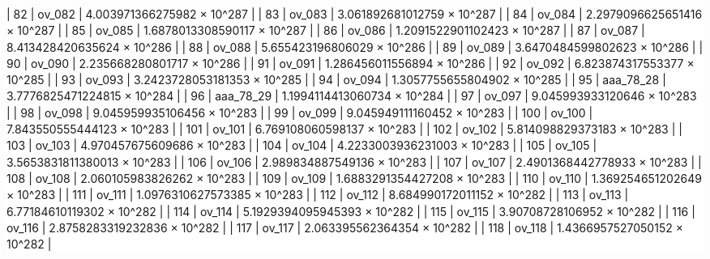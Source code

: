 | 82 | ov_082 | 4.003971366275982 × 10^287 |
| 83 | ov_083 | 3.061892681012759 × 10^287 |
| 84 | ov_084 | 2.2979096625651416 × 10^287 |
| 85 | ov_085 | 1.6878013308590117 × 10^287 |
| 86 | ov_086 | 1.2091522901102423 × 10^287 |
| 87 | ov_087 | 8.413428420635624 × 10^286 |
| 88 | ov_088 | 5.655423196806029 × 10^286 |
| 89 | ov_089 | 3.6470484599802623 × 10^286 |
| 90 | ov_090 | 2.235668280801717 × 10^286 |
| 91 | ov_091 | 1.286456011556894 × 10^286 |
| 92 | ov_092 | 6.823874317553377 × 10^285 |
| 93 | ov_093 | 3.2423728053181353 × 10^285 |
| 94 | ov_094 | 1.3057755655804902 × 10^285 |
| 95 | aaa_78_28 | 3.7776825471224815 × 10^284 |
| 96 | aaa_78_29 | 1.1994114413060734 × 10^284 |
| 97 | ov_097 | 9.045993933120646 × 10^283 |
| 98 | ov_098 | 9.045959935106456 × 10^283 |
| 99 | ov_099 | 9.045949111160452 × 10^283 |
| 100 | ov_100 | 7.843550555444123 × 10^283 |
| 101 | ov_101 | 6.769108060598137 × 10^283 |
| 102 | ov_102 | 5.814098829373183 × 10^283 |
| 103 | ov_103 | 4.970457675609686 × 10^283 |
| 104 | ov_104 | 4.2233003936231003 × 10^283 |
| 105 | ov_105 | 3.5653831811380013 × 10^283 |
| 106 | ov_106 | 2.989834887549136 × 10^283 |
| 107 | ov_107 | 2.4901368442778933 × 10^283 |
| 108 | ov_108 | 2.060105983826262 × 10^283 |
| 109 | ov_109 | 1.6883291354427208 × 10^283 |
| 110 | ov_110 | 1.369254651202649 × 10^283 |
| 111 | ov_111 | 1.0976310627573385 × 10^283 |
| 112 | ov_112 | 8.684990172011152 × 10^282 |
| 113 | ov_113 | 6.77184610119302 × 10^282 |
| 114 | ov_114 | 5.1929394095945393 × 10^282 |
| 115 | ov_115 | 3.90708728106952 × 10^282 |
| 116 | ov_116 | 2.8758283319232836 × 10^282 |
| 117 | ov_117 | 2.063395562364354 × 10^282 |
| 118 | ov_118 | 1.4366957527050152 × 10^282 |